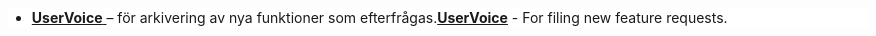 - <span data-ttu-id="8f8bc-205">[**UserVoice** ](https://feedback.azure.com/forums/169401-azure-active-directory/category/160611-directory-synchronization-aad-connect) – för arkivering av nya funktioner som efterfrågas.</span><span class="sxs-lookup"><span data-stu-id="8f8bc-205">[**UserVoice**](https://feedback.azure.com/forums/169401-azure-active-directory/category/160611-directory-synchronization-aad-connect) - For filing new feature requests.</span></span>
